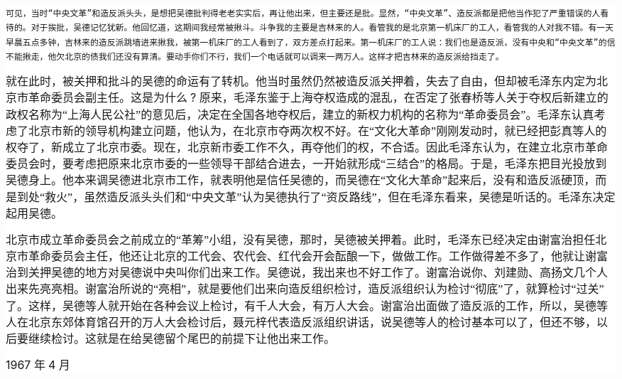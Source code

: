    可见，当时“中央文革”和造反派头头，是想把吴德批判得老老实实后，再让他出来，但主要还是批。显然，“中央文革”、造反派都是把他当作犯了严重错误的人看待的。对于挨批，吴德记忆犹新。他回忆道，这期间我经常被揪斗。斗争我的主要是吉林来的人。看管我的是北京第一机床厂的工人，看管我的人对我不错。有一天早晨五点多钟，吉林来的造反派跳墙进来揪我，被第一机床厂的工人看到了，双方差点打起来。第一机床厂的工人说：我们也是造反派，没有中央和“中央文革”的信不能揪走，他欠北京的债我们还没有算清。要动手你们不行，我们一个电话就可以调来一两万人。这样才把吉林来的造反派给挡走了。
   </span>
   <o:p>
   </o:p>
  </font>
 </p>
 <p class="MsoNormal">
  <o:p>
   <font size="3">
   </font>
  </o:p>
 </p>
 <p class="MsoNormal">
  <font size="3">
   <span lang="ZH-CN" style="font-family: 宋体;">
    就在此时，被关押和批斗的吴德的命运有了转机。他当时虽然仍然被造反派关押着，失去了自由，但却被毛泽东内定为北京市革命委员会副主任。这是为什么
   </span>
   ?
   <span lang="ZH-CN" style="font-family: 宋体;">
    原来，毛泽东鉴于上海夺权造成的混乱，在否定了张春桥等人关于夺权后新建立的政权名称为“上海人民公社”的意见后，决定在全国各地夺权后，建立的新权力机构的名称为“革命委员会”。毛泽东认真考虑了北京市新的领导机构建立问题，他认为，在北京市夺两次权不好。在“文化大革命”刚刚发动时，就已经把彭真等人的权夺了，新成立了北京市委。现在，北京新市委工作不久，再夺他们的权，不合适。因此毛泽东认为，在建立北京市革命委员会时，要考虑把原来北京市委的一些领导干部结合进去，一开始就形成“三结合”的格局。于是，毛泽东把目光投放到吴德身上。他本来调吴德进北京市工作，就表明他是信任吴德的，而吴德在“文化大革命”起来后，没有和造反派硬顶，而是到处“救火”，虽然造反派头头们和“中央文革”认为吴德执行了“资反路线”，但在毛泽东看来，吴德是听话的。毛泽东决定起用吴德。
   </span>
   <o:p>
   </o:p>
  </font>
 </p>
 <p class="MsoNormal">
  <o:p>
   <font size="3">
   </font>
  </o:p>
 </p>
 <p class="MsoNormal">
  <font size="3">
   <span lang="ZH-CN" style="font-family: 宋体;">
    北京市成立革命委员会之前成立的“革筹”小组，没有吴德，那时，吴德被关押着。此时，毛泽东已经决定由谢富治担任北京市革命委员会主任，他还让北京的工代会、农代会、红代会开会酝酿一下，做做工作。工作做得差不多了，他就让谢富治到关押吴德的地方对吴德说中央叫你们出来工作。吴德说，我出来也不好工作了。谢富治说你、刘建勋、高扬文几个人出来先亮亮相。谢富治所说的“亮相”，就是要他们出来向造反组织检讨，造反派组织认为检讨“彻底”了，就算检讨“过关”了。这样，吴德等人就开始在各种会议上检讨，有千人大会，有万人大会。谢富治出面做了造反派的工作，所以，吴德等人在北京东郊体育馆召开的万人大会检讨后，聂元梓代表造反派组织讲话，说吴德等人的检讨基本可以了，但还不够，以后要继续检讨。这就是在给吴德留个尾巴的前提下让他出来工作。
   </span>
   <o:p>
   </o:p>
  </font>
 </p>
 <p class="MsoNormal">
  <o:p>
   <font size="3">
   </font>
  </o:p>
 </p>
 <p class="MsoNormal">
  <font size="3">
   1967
   <span lang="ZH-CN" style="font-family: 宋体;">
    年
   </span>
   4
   <span lang="ZH-CN" style="font-family: 宋体;">
    月
   </span>